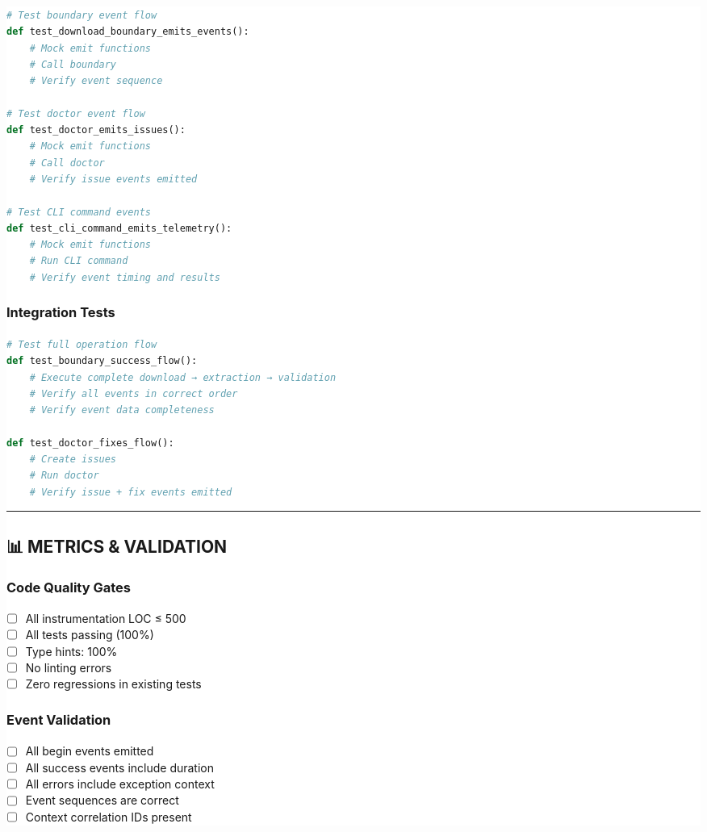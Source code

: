 ```python
# Test boundary event flow
def test_download_boundary_emits_events():
    # Mock emit functions
    # Call boundary
    # Verify event sequence

# Test doctor event flow
def test_doctor_emits_issues():
    # Mock emit functions
    # Call doctor
    # Verify issue events emitted

# Test CLI command events
def test_cli_command_emits_telemetry():
    # Mock emit functions
    # Run CLI command
    # Verify event timing and results
```

### Integration Tests

```python
# Test full operation flow
def test_boundary_success_flow():
    # Execute complete download → extraction → validation
    # Verify all events in correct order
    # Verify event data completeness

def test_doctor_fixes_flow():
    # Create issues
    # Run doctor
    # Verify issue + fix events emitted
```

---

## 📊 METRICS & VALIDATION

### Code Quality Gates

- [ ] All instrumentation LOC ≤ 500
- [ ] All tests passing (100%)
- [ ] Type hints: 100%
- [ ] No linting errors
- [ ] Zero regressions in existing tests

### Event Validation

- [ ] All begin events emitted
- [ ] All success events include duration
- [ ] All errors include exception context
- [ ] Event sequences are correct
- [ ] Context correlation IDs present
